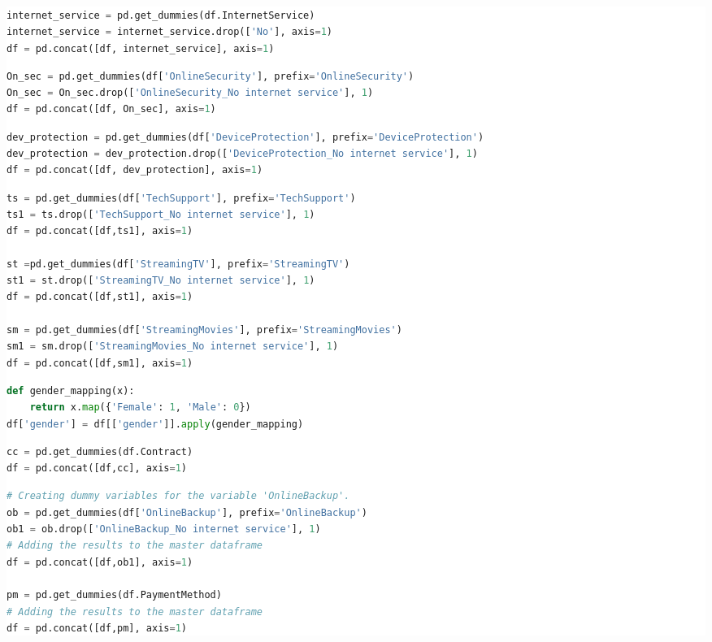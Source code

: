 ```python
internet_service = pd.get_dummies(df.InternetService)
internet_service = internet_service.drop(['No'], axis=1)
df = pd.concat([df, internet_service], axis=1)
```


```python
On_sec = pd.get_dummies(df['OnlineSecurity'], prefix='OnlineSecurity')
On_sec = On_sec.drop(['OnlineSecurity_No internet service'], 1)
df = pd.concat([df, On_sec], axis=1)
```


```python
dev_protection = pd.get_dummies(df['DeviceProtection'], prefix='DeviceProtection')
dev_protection = dev_protection.drop(['DeviceProtection_No internet service'], 1)
df = pd.concat([df, dev_protection], axis=1)
```


```python
ts = pd.get_dummies(df['TechSupport'], prefix='TechSupport')
ts1 = ts.drop(['TechSupport_No internet service'], 1)
df = pd.concat([df,ts1], axis=1)

st =pd.get_dummies(df['StreamingTV'], prefix='StreamingTV')
st1 = st.drop(['StreamingTV_No internet service'], 1)
df = pd.concat([df,st1], axis=1)

sm = pd.get_dummies(df['StreamingMovies'], prefix='StreamingMovies')
sm1 = sm.drop(['StreamingMovies_No internet service'], 1)
df = pd.concat([df,sm1], axis=1)
```


```python
def gender_mapping(x):
    return x.map({'Female': 1, 'Male': 0})
df['gender'] = df[['gender']].apply(gender_mapping)
```


```python
cc = pd.get_dummies(df.Contract)
df = pd.concat([df,cc], axis=1)
```


```python
# Creating dummy variables for the variable 'OnlineBackup'.
ob = pd.get_dummies(df['OnlineBackup'], prefix='OnlineBackup')
ob1 = ob.drop(['OnlineBackup_No internet service'], 1)
# Adding the results to the master dataframe
df = pd.concat([df,ob1], axis=1)

pm = pd.get_dummies(df.PaymentMethod)
# Adding the results to the master dataframe
df = pd.concat([df,pm], axis=1)
```
